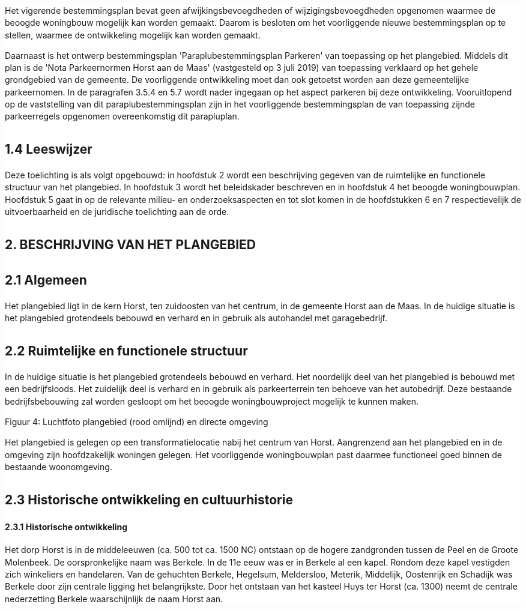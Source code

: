 Het vigerende bestemmingsplan bevat geen afwijkingsbevoegdheden of wijzigingsbevoegdheden opgenomen waarmee de beoogde woningbouw mogelijk kan worden gemaakt. Daarom is besloten om het voorliggende nieuwe bestemmingsplan op te stellen, waarmee de ontwikkeling mogelijk kan worden gemaakt.

Daarnaast is het ontwerp bestemmingsplan 'Paraplubestemmingsplan Parkeren' van toepassing op het plangebied. Middels dit plan is de 'Nota Parkeernormen Horst aan de Maas' (vastgesteld op 3 juli 2019) van toepassing verklaard op het gehele grondgebied van de gemeente. De voorliggende ontwikkeling moet dan ook getoetst worden aan deze gemeentelijke parkeernomen. In de paragrafen 3.5.4 en 5.7 wordt nader ingegaan op het aspect parkeren bij deze ontwikkeling. Vooruitlopend op de vaststelling van dit paraplubestemmingsplan zijn in het voorliggende bestemmingsplan de van toepassing zijnde parkeerregels opgenomen overeenkomstig dit parapluplan.

## **1.4 Leeswijzer**

Deze toelichting is als volgt opgebouwd: in hoofdstuk 2 wordt een beschrijving gegeven van de ruimtelijke en functionele structuur van het plangebied. In hoofdstuk 3 wordt het beleidskader beschreven en in hoofdstuk 4 het beoogde woningbouwplan. Hoofdstuk 5 gaat in op de relevante milieu- en onderzoeksaspecten en tot slot komen in de hoofdstukken 6 en 7 respectievelijk de uitvoerbaarheid en de juridische toelichting aan de orde.

## **2. BESCHRIJVING VAN HET PLANGEBIED**

## **2.1 Algemeen**

Het plangebied ligt in de kern Horst, ten zuidoosten van het centrum, in de gemeente Horst aan de Maas. In de huidige situatie is het plangebied grotendeels bebouwd en verhard en in gebruik als autohandel met garagebedrijf.

## **2.2 Ruimtelijke en functionele structuur**

In de huidige situatie is het plangebied grotendeels bebouwd en verhard. Het noordelijk deel van het plangebied is bebouwd met een bedrijfsloods. Het zuidelijk deel is verhard en in gebruik als parkeerterrein ten behoeve van het autobedrijf. Deze bestaande bedrijfsbebouwing zal worden gesloopt om het beoogde woningbouwproject mogelijk te kunnen maken.

Figuur 4: Luchtfoto plangebied (rood omlijnd) en directe omgeving

Het plangebied is gelegen op een transformatielocatie nabij het centrum van Horst. Aangrenzend aan het plangebied en in de omgeving zijn hoofdzakelijk woningen gelegen. Het voorliggende woningbouwplan past daarmee functioneel goed binnen de bestaande woonomgeving.

## **2.3 Historische ontwikkeling en cultuurhistorie**

#### **2.3.1 Historische ontwikkeling**

Het dorp Horst is in de middeleeuwen (ca. 500 tot ca. 1500 NC) ontstaan op de hogere zandgronden tussen de Peel en de Groote Molenbeek. De oorspronkelijke naam was Berkele. In de 11e eeuw was er in Berkele al een kapel. Rondom deze kapel vestigden zich winkeliers en handelaren. Van de gehuchten Berkele, Hegelsum, Meldersloo, Meterik, Middelijk, Oostenrijk en Schadijk was Berkele door zijn centrale ligging het belangrijkste. Door het ontstaan van het kasteel Huys ter Horst (ca. 1300) neemt de centrale nederzetting Berkele waarschijnlijk de naam Horst aan.
